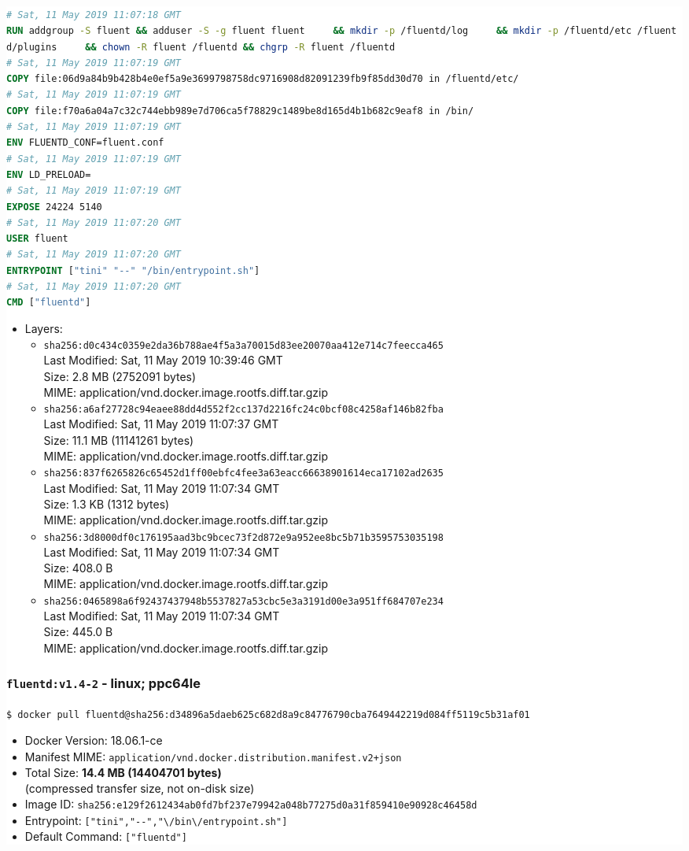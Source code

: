 ```dockerfile
# Sat, 11 May 2019 11:07:18 GMT
RUN addgroup -S fluent && adduser -S -g fluent fluent     && mkdir -p /fluentd/log     && mkdir -p /fluentd/etc /fluentd/plugins     && chown -R fluent /fluentd && chgrp -R fluent /fluentd
# Sat, 11 May 2019 11:07:19 GMT
COPY file:06d9a84b9b428b4e0ef5a9e3699798758dc9716908d82091239fb9f85dd30d70 in /fluentd/etc/ 
# Sat, 11 May 2019 11:07:19 GMT
COPY file:f70a6a04a7c32c744ebb989e7d706ca5f78829c1489be8d165d4b1b682c9eaf8 in /bin/ 
# Sat, 11 May 2019 11:07:19 GMT
ENV FLUENTD_CONF=fluent.conf
# Sat, 11 May 2019 11:07:19 GMT
ENV LD_PRELOAD=
# Sat, 11 May 2019 11:07:19 GMT
EXPOSE 24224 5140
# Sat, 11 May 2019 11:07:20 GMT
USER fluent
# Sat, 11 May 2019 11:07:20 GMT
ENTRYPOINT ["tini" "--" "/bin/entrypoint.sh"]
# Sat, 11 May 2019 11:07:20 GMT
CMD ["fluentd"]
```

-	Layers:
	-	`sha256:d0c434c0359e2da36b788ae4f5a3a70015d83ee20070aa412e714c7feecca465`  
		Last Modified: Sat, 11 May 2019 10:39:46 GMT  
		Size: 2.8 MB (2752091 bytes)  
		MIME: application/vnd.docker.image.rootfs.diff.tar.gzip
	-	`sha256:a6af27728c94eaee88dd4d552f2cc137d2216fc24c0bcf08c4258af146b82fba`  
		Last Modified: Sat, 11 May 2019 11:07:37 GMT  
		Size: 11.1 MB (11141261 bytes)  
		MIME: application/vnd.docker.image.rootfs.diff.tar.gzip
	-	`sha256:837f6265826c65452d1ff00ebfc4fee3a63eacc66638901614eca17102ad2635`  
		Last Modified: Sat, 11 May 2019 11:07:34 GMT  
		Size: 1.3 KB (1312 bytes)  
		MIME: application/vnd.docker.image.rootfs.diff.tar.gzip
	-	`sha256:3d8000df0c176195aad3bc9bcec73f2d872e9a952ee8bc5b71b3595753035198`  
		Last Modified: Sat, 11 May 2019 11:07:34 GMT  
		Size: 408.0 B  
		MIME: application/vnd.docker.image.rootfs.diff.tar.gzip
	-	`sha256:0465898a6f92437437948b5537827a53cbc5e3a3191d00e3a951ff684707e234`  
		Last Modified: Sat, 11 May 2019 11:07:34 GMT  
		Size: 445.0 B  
		MIME: application/vnd.docker.image.rootfs.diff.tar.gzip

### `fluentd:v1.4-2` - linux; ppc64le

```console
$ docker pull fluentd@sha256:d34896a5daeb625c682d8a9c84776790cba7649442219d084ff5119c5b31af01
```

-	Docker Version: 18.06.1-ce
-	Manifest MIME: `application/vnd.docker.distribution.manifest.v2+json`
-	Total Size: **14.4 MB (14404701 bytes)**  
	(compressed transfer size, not on-disk size)
-	Image ID: `sha256:e129f2612434ab0fd7bf237e79942a048b77275d0a31f859410e90928c46458d`
-	Entrypoint: `["tini","--","\/bin\/entrypoint.sh"]`
-	Default Command: `["fluentd"]`
